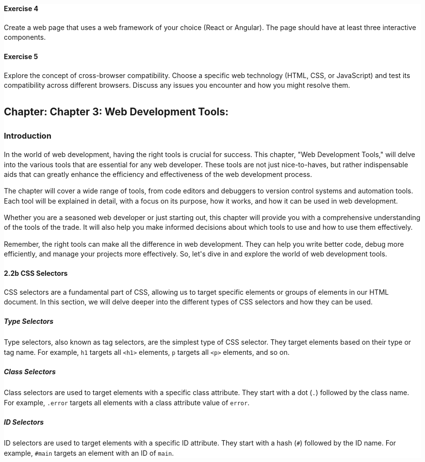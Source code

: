 #### Exercise 4
Create a web page that uses a web framework of your choice (React or Angular). The page should have at least three interactive components.

#### Exercise 5
Explore the concept of cross-browser compatibility. Choose a specific web technology (HTML, CSS, or JavaScript) and test its compatibility across different browsers. Discuss any issues you encounter and how you might resolve them.

## Chapter: Chapter 3: Web Development Tools:

### Introduction

In the world of web development, having the right tools is crucial for success. This chapter, "Web Development Tools," will delve into the various tools that are essential for any web developer. These tools are not just nice-to-haves, but rather indispensable aids that can greatly enhance the efficiency and effectiveness of the web development process.

The chapter will cover a wide range of tools, from code editors and debuggers to version control systems and automation tools. Each tool will be explained in detail, with a focus on its purpose, how it works, and how it can be used in web development. 

Whether you are a seasoned web developer or just starting out, this chapter will provide you with a comprehensive understanding of the tools of the trade. It will also help you make informed decisions about which tools to use and how to use them effectively.

Remember, the right tools can make all the difference in web development. They can help you write better code, debug more efficiently, and manage your projects more effectively. So, let's dive in and explore the world of web development tools.




#### 2.2b CSS Selectors

CSS selectors are a fundamental part of CSS, allowing us to target specific elements or groups of elements in our HTML document. In this section, we will delve deeper into the different types of CSS selectors and how they can be used.

##### Type Selectors

Type selectors, also known as tag selectors, are the simplest type of CSS selector. They target elements based on their type or tag name. For example, `h1` targets all `<h1>` elements, `p` targets all `<p>` elements, and so on.

##### Class Selectors

Class selectors are used to target elements with a specific class attribute. They start with a dot (`.`) followed by the class name. For example, `.error` targets all elements with a class attribute value of `error`.

##### ID Selectors

ID selectors are used to target elements with a specific ID attribute. They start with a hash (`#`) followed by the ID name. For example, `#main` targets an element with an ID of `main`.
